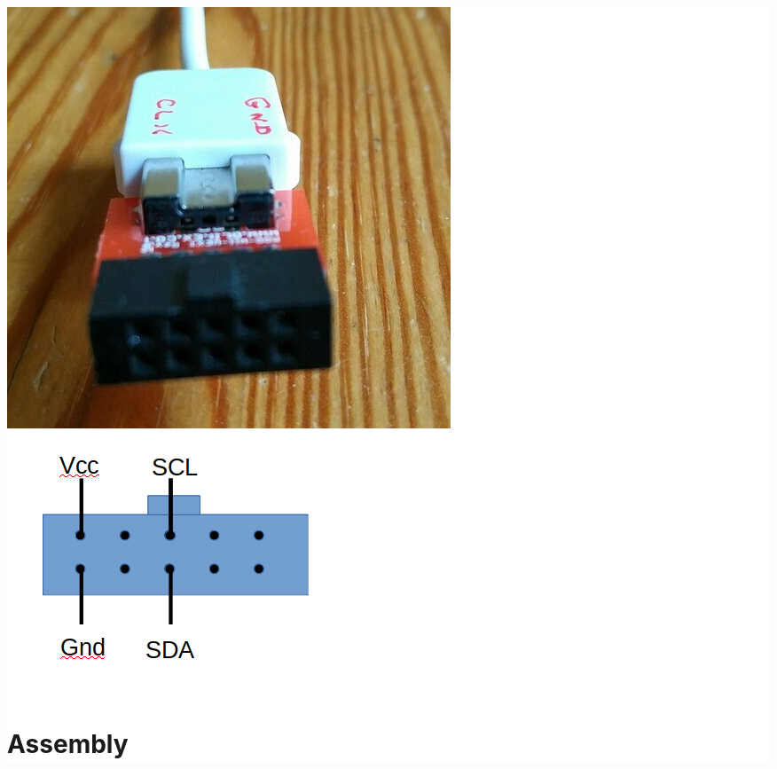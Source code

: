 ![Olimex breakout board](images/IMG_20210308_093404.jpg)
![Olimex breakout board - pinout](images/2021-03-08-104958_1366x768_scrot.png)



# Assembly

